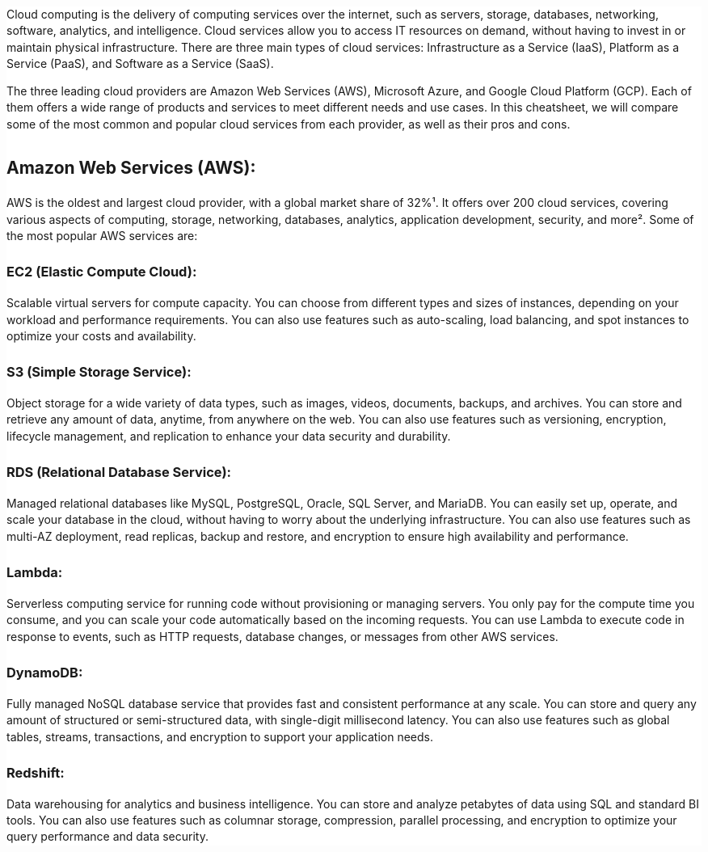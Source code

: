 Cloud computing is the delivery of computing services over the internet, such as servers, storage, databases, networking, software, analytics, and intelligence. Cloud services allow you to access IT resources on demand, without having to invest in or maintain physical infrastructure. There are three main types of cloud services: Infrastructure as a Service (IaaS), Platform as a Service (PaaS), and Software as a Service (SaaS).

The three leading cloud providers are Amazon Web Services (AWS), Microsoft Azure, and Google Cloud Platform (GCP). Each of them offers a wide range of products and services to meet different needs and use cases. In this cheatsheet, we will compare some of the most common and popular cloud services from each provider, as well as their pros and cons.

## Amazon Web Services (AWS):

AWS is the oldest and largest cloud provider, with a global market share of 32%¹. It offers over 200 cloud services, covering various aspects of computing, storage, networking, databases, analytics, application development, security, and more². Some of the most popular AWS services are:

### EC2 (Elastic Compute Cloud):
Scalable virtual servers for compute capacity. You can choose from different types and sizes of instances, depending on your workload and performance requirements. You can also use features such as auto-scaling, load balancing, and spot instances to optimize your costs and availability.

### S3 (Simple Storage Service):
Object storage for a wide variety of data types, such as images, videos, documents, backups, and archives. You can store and retrieve any amount of data, anytime, from anywhere on the web. You can also use features such as versioning, encryption, lifecycle management, and replication to enhance your data security and durability.

### RDS (Relational Database Service):
Managed relational databases like MySQL, PostgreSQL, Oracle, SQL Server, and MariaDB. You can easily set up, operate, and scale your database in the cloud, without having to worry about the underlying infrastructure. You can also use features such as multi-AZ deployment, read replicas, backup and restore, and encryption to ensure high availability and performance.

### Lambda:
Serverless computing service for running code without provisioning or managing servers. You only pay for the compute time you consume, and you can scale your code automatically based on the incoming requests. You can use Lambda to execute code in response to events, such as HTTP requests, database changes, or messages from other AWS services.

### DynamoDB:
Fully managed NoSQL database service that provides fast and consistent performance at any scale. You can store and query any amount of structured or semi-structured data, with single-digit millisecond latency. You can also use features such as global tables, streams, transactions, and encryption to support your application needs.

### Redshift:
Data warehousing for analytics and business intelligence. You can store and analyze petabytes of data using SQL and standard BI tools. You can also use features such as columnar storage, compression, parallel processing, and encryption to optimize your query performance and data security.
